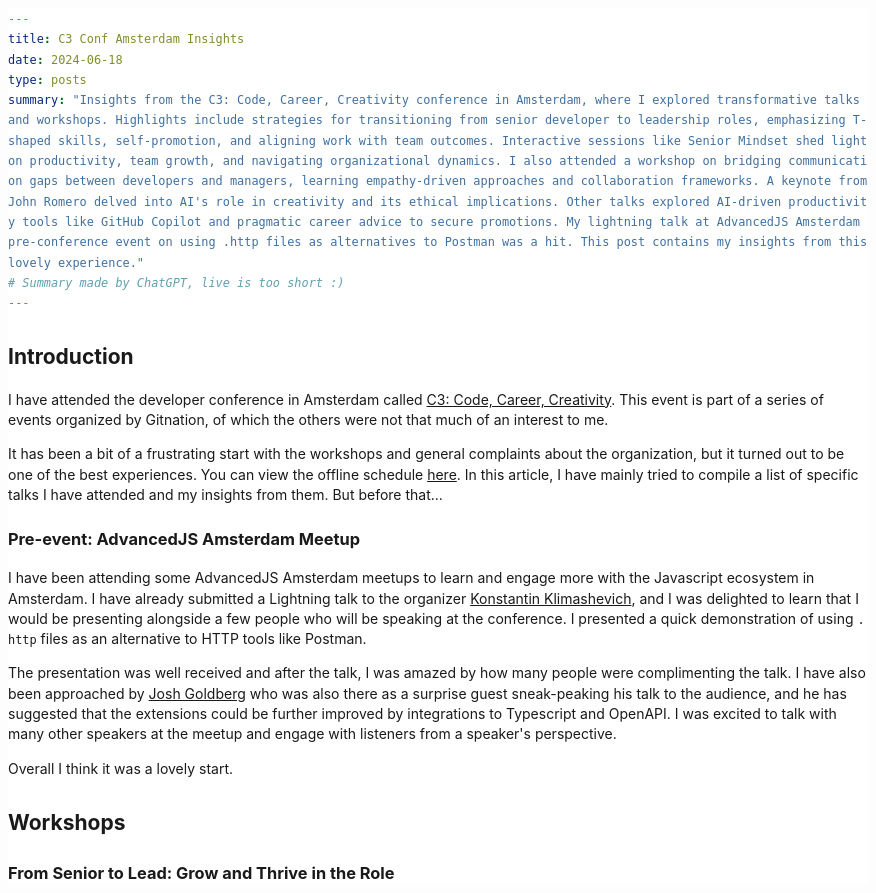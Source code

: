 ```yaml
---
title: C3 Conf Amsterdam Insights
date: 2024-06-18
type: posts
summary: "Insights from the C3: Code, Career, Creativity conference in Amsterdam, where I explored transformative talks and workshops. Highlights include strategies for transitioning from senior developer to leadership roles, emphasizing T-shaped skills, self-promotion, and aligning work with team outcomes. Interactive sessions like Senior Mindset shed light on productivity, team growth, and navigating organizational dynamics. I also attended a workshop on bridging communication gaps between developers and managers, learning empathy-driven approaches and collaboration frameworks. A keynote from John Romero delved into AI's role in creativity and its ethical implications. Other talks explored AI-driven productivity tools like GitHub Copilot and pragmatic career advice to secure promotions. My lightning talk at AdvancedJS Amsterdam pre-conference event on using .http files as alternatives to Postman was a hit. This post contains my insights from this lovely experience."
# Summary made by ChatGPT, live is too short :)
---
```


## Introduction
I have attended the developer conference in Amsterdam called [C3: Code, Career, Creativity](https://c3fest.com/).
This event is part of a series of events organized by Gitnation, of which the others were not that much of an interest to me.

It has been a bit of a frustrating start with the workshops and general complaints about the organization, but it turned out to be one of the best experiences.
You can view the offline schedule [here](https://c3fest.com/schedule-offline). In this article, I have mainly tried to compile a list of specific talks I have attended and my insights from them.
But before that...
### Pre-event: AdvancedJS Amsterdam Meetup
I have been attending some AdvancedJS Amsterdam meetups to learn and engage more with the Javascript ecosystem in Amsterdam.
I have already submitted a Lightning talk to the organizer [Konstantin Klimashevich](https://www.linkedin.com/in/klimashevich), and I was delighted to learn that I would be presenting alongside a few people who will be speaking at the conference.
I presented a quick demonstration of using `.http` files as an alternative to HTTP tools like Postman.

The presentation was well received and after the talk, I was amazed by how many people were complimenting the talk.
I have also been approached by [Josh Goldberg](https://www.linkedin.com/in/joshuakgoldbergcodes) who was also there as a surprise guest sneak-peaking his talk to the audience, and he has suggested that the extensions could be further improved by integrations to Typescript and OpenAPI.
I was excited to talk with many other speakers at the meetup and engage with listeners from a speaker's perspective.

Overall I think it was a lovely start.

## Workshops
### From Senior to Lead: Grow and Thrive in the Role
